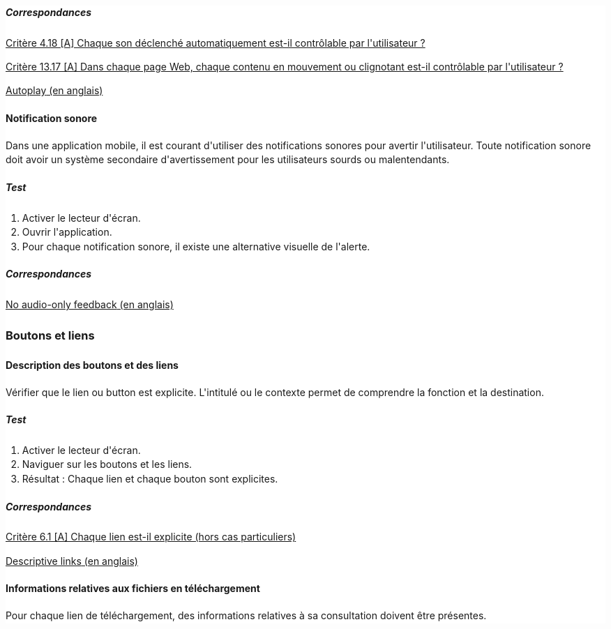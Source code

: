 ##### Correspondances

[Critère 4.18 [A] Chaque son déclenché automatiquement est-il contrôlable par l'utilisateur&nbsp;?](http://references.modernisation.gouv.fr/referentiel-technique-0#title-critre-418-a-chaque-son-dclench-automatiquement-est-il-contrlable-par-lutilisateur-)

[Critère 13.17 [A] Dans chaque page Web, chaque contenu en mouvement ou clignotant est-il contrôlable par l'utilisateur&nbsp;?](https://references.modernisation.gouv.fr/referentiel-technique-0#title-critre-1317-a-dans-chaque-page-web-chaque-contenu-en-mouvement-ou-clignotant-est-il-contrlable-par-lutilisateur-)

[<span lang="en">Autoplay</span> (en anglais)](http://www.bbc.co.uk/guidelines/futuremedia/accessibility/mobile/audio-and-video/autoplay)

#### Notification sonore

Dans une application mobile, il est courant d'utiliser des notifications sonores pour avertir l'utilisateur. Toute notification sonore doit avoir un système secondaire d'avertissement pour les utilisateurs sourds ou malentendants.

##### Test

1. Activer le lecteur d'écran.
2. Ouvrir l'application.
3. Pour chaque notification sonore, il existe une alternative visuelle de l'alerte.

##### Correspondances

[<span lang="en">No audio-only feedback</span> (en anglais)](http://developer.android.com/tools/testing/testing_accessibility.html)


### Boutons et liens

#### Description des boutons et des liens

Vérifier que le lien ou button est explicite. L'intitulé ou le contexte permet de comprendre la fonction et la destination.

##### Test
1. Activer le lecteur d'écran.
2. Naviguer sur les boutons et les liens.
3. Résultat&nbsp;: Chaque lien et chaque bouton sont explicites.

##### Correspondances

[Critère 6.1 [A] Chaque lien est-il explicite (hors cas particuliers)](http://references.modernisation.gouv.fr/referentiel-technique-0#title-critre-61-a-chaque-lien-est-il-explicite-hors-cas-particuliers-)

[<span lang="en">Descriptive links</span> (en anglais)](http://www.bbc.co.uk/guidelines/futuremedia/accessibility/mobile/links/descriptive-links)

#### Informations relatives aux fichiers en téléchargement

Pour chaque lien de téléchargement, des informations relatives à sa consultation doivent être présentes.
